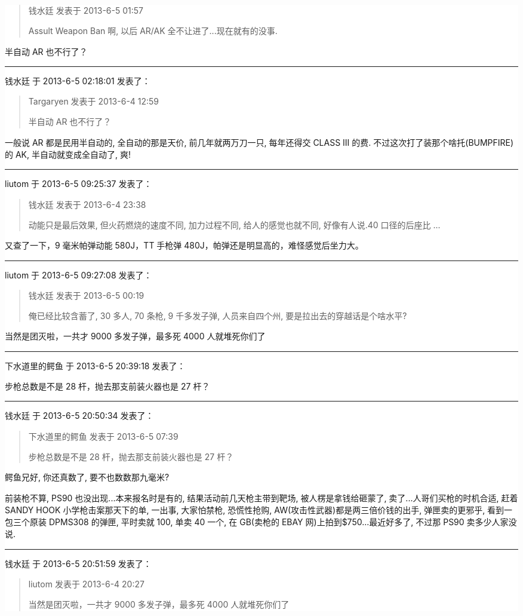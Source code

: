 > 钱水廷 发表于 2013-6-5 01:57
>
> Assult Weapon Ban 啊, 以后 AR/AK 全不让进了...现在就有的没事.

半自动 AR 也不行了？

---

钱水廷 于 2013-6-5 02:18:01 发表了：

> Targaryen 发表于 2013-6-4 12:59
>
> 半自动 AR 也不行了？

一般说 AR 都是民用半自动的, 全自动的那是天价, 前几年就两万刀一只, 每年还得交 CLASS III 的费. 不过这次打了装那个啥托(BUMPFIRE)的 AK, 半自动就变成全自动了, 爽!

---

liutom 于 2013-6-5 09:25:37 发表了：

> 钱水廷 发表于 2013-6-4 23:38
>
> 动能只是最后效果, 但火药燃烧的速度不同, 加力过程不同, 给人的感觉也就不同, 好像有人说.40 口径的后座比 ...

又查了一下，9 毫米帕弹动能 580J，TT 手枪弹 480J，帕弹还是明显高的，难怪感觉后坐力大。

---

liutom 于 2013-6-5 09:27:08 发表了：

> 钱水廷 发表于 2013-6-5 00:19
>
> 俺已经比较含蓄了, 30 多人, 70 条枪, 9 千多发子弹, 人员来自四个州, 要是拉出去的穿越话是个啥水平?

当然是团灭啦，一共才 9000 多发子弹，最多死 4000 人就堆死你们了

---

下水道里的鳄鱼 于 2013-6-5 20:39:18 发表了：

步枪总数是不是 28 杆，抛去那支前装火器也是 27 杆？

---

钱水廷 于 2013-6-5 20:50:34 发表了：

> 下水道里的鳄鱼 发表于 2013-6-5 07:39
>
> 步枪总数是不是 28 杆，抛去那支前装火器也是 27 杆？

鳄鱼兄好, 你还真数了, 要不也数数那九毫米?

前装枪不算, PS90 也没出现...本来报名时是有的, 结果活动前几天枪主带到靶场, 被人楞是拿钱给砸蒙了, 卖了...人哥们买枪的时机合适, 赶着 SANDY HOOK 小学枪击案那天下的单, 一出事, 大家怕禁枪, 恐慌性抢购, AW(攻击性武器)都是两三倍价钱的出手, 弹匣卖的更邪乎, 看到一包三个原装 DPMS308 的弹匣, 平时卖就 100, 单卖 40 一个, 在 GB(卖枪的 EBAY 网)上拍到\$750...最近好多了, 不过那 PS90 卖多少人家没说.

---

钱水廷 于 2013-6-5 20:51:59 发表了：

> liutom 发表于 2013-6-4 20:27
>
> 当然是团灭啦，一共才 9000 多发子弹，最多死 4000 人就堆死你们了
